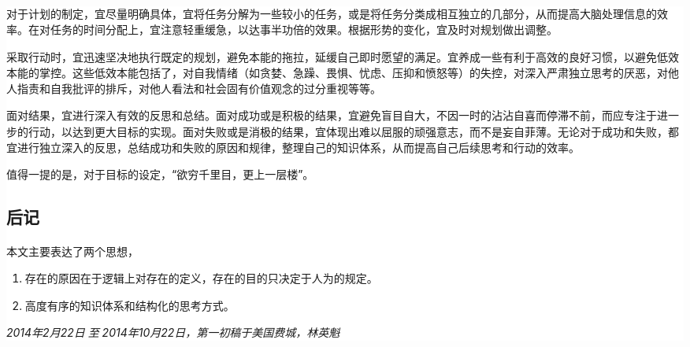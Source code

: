 对于计划的制定，宜尽量明确具体，宜将任务分解为一些较小的任务，或是将任务分类成相互独立的几部分，从而提高大脑处理信息的效率。在对任务的时间分配上，宜注意轻重缓急，以达事半功倍的效果。根据形势的变化，宜及时对规划做出调整。

采取行动时，宜迅速坚决地执行既定的规划，避免本能的拖拉，延缓自己即时愿望的满足。宜养成一些有利于高效的良好习惯，以避免低效本能的掌控。这些低效本能包括了，对自我情绪（如贪婪、急躁、畏惧、忧虑、压抑和愤怒等）的失控，对深入严肃独立思考的厌恶，对他人指责和自我批评的排斥，对他人看法和社会固有价值观念的过分重视等等。

面对结果，宜进行深入有效的反思和总结。面对成功或是积极的结果，宜避免盲目自大，不因一时的沾沾自喜而停滞不前，而应专注于进一步的行动，以达到更大目标的实现。面对失败或是消极的结果，宜体现出难以屈服的顽强意志，而不是妄自菲薄。无论对于成功和失败，都宜进行独立深入的反思，总结成功和失败的原因和规律，整理自己的知识体系，从而提高自己后续思考和行动的效率。

值得一提的是，对于目标的设定，“欲穷千里目，更上一层楼”。


## 后记


本文主要表达了两个思想，

1. 存在的原因在于逻辑上对存在的定义，存在的目的只决定于人为的规定。

2. 高度有序的知识体系和结构化的思考方式。

_2014年2月22日 至 2014年10月22日，第一初稿于美国费城，林英魁_


